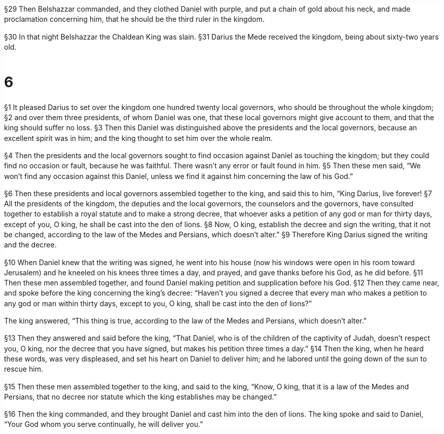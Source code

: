 §29 Then Belshazzar commanded, and they clothed Daniel with purple, and put a chain of gold about his neck, and made proclamation concerning him, that he should be the third ruler in the kingdom. 

§30 In that night Belshazzar the Chaldean King was slain. 
§31 Darius the Mede received the kingdom, being about sixty-two years old. 

# 6 
§1 It pleased Darius to set over the kingdom one hundred twenty local governors, who should be throughout the whole kingdom; 
§2 and over them three presidents, of whom Daniel was one, that these local governors might give account to them, and that the king should suffer no loss. 
§3 Then this Daniel was distinguished above the presidents and the local governors, because an excellent spirit was in him; and the king thought to set him over the whole realm. 

§4 Then the presidents and the local governors sought to find occasion against Daniel as touching the kingdom; but they could find no occasion or fault, because he was faithful. There wasn’t any error or fault found in him. 
§5 Then these men said, “We won’t find any occasion against this Daniel, unless we find it against him concerning the law of his God.” 

§6 Then these presidents and local governors assembled together to the king, and said this to him, “King Darius, live forever! 
§7 All the presidents of the kingdom, the deputies and the local governors, the counselors and the governors, have consulted together to establish a royal statute and to make a strong decree, that whoever asks a petition of any god or man for thirty days, except of you, O king, he shall be cast into the den of lions. 
§8 Now, O king, establish the decree and sign the writing, that it not be changed, according to the law of the Medes and Persians, which doesn’t alter.” 
§9 Therefore King Darius signed the writing and the decree. 

§10 When Daniel knew that the writing was signed, he went into his house (now his windows were open in his room toward Jerusalem) and he kneeled on his knees three times a day, and prayed, and gave thanks before his God, as he did before. 
§11 Then these men assembled together, and found Daniel making petition and supplication before his God. 
§12 Then they came near, and spoke before the king concerning the king’s decree: “Haven’t you signed a decree that every man who makes a petition to any god or man within thirty days, except to you, O king, shall be cast into the den of lions?” 

The king answered, “This thing is true, according to the law of the Medes and Persians, which doesn’t alter.” 

§13 Then they answered and said before the king, “That Daniel, who is of the children of the captivity of Judah, doesn’t respect you, O king, nor the decree that you have signed, but makes his petition three times a day.” 
§14 Then the king, when he heard these words, was very displeased, and set his heart on Daniel to deliver him; and he labored until the going down of the sun to rescue him. 

§15 Then these men assembled together to the king, and said to the king, “Know, O king, that it is a law of the Medes and Persians, that no decree nor statute which the king establishes may be changed.” 

§16 Then the king commanded, and they brought Daniel and cast him into the den of lions. The king spoke and said to Daniel, “Your God whom you serve continually, he will deliver you.” 
